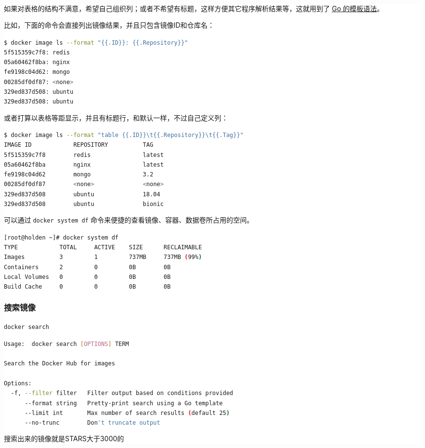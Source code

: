 如果对表格的结构不满意，希望自己组织列；或者不希望有标题，这样方便其它程序解析结果等，这就用到了 [Go 的模板语法](https://gohugo.io/templates/introduction/)。

比如，下面的命令会直接列出镜像结果，并且只包含镜像ID和仓库名：

```bash
$ docker image ls --format "{{.ID}}: {{.Repository}}"
5f515359c7f8: redis
05a60462f8ba: nginx
fe9198c04d62: mongo
00285df0df87: <none>
329ed837d508: ubuntu
329ed837d508: ubuntu
```

或者打算以表格等距显示，并且有标题行，和默认一样，不过自己定义列：

```bash
$ docker image ls --format "table {{.ID}}\t{{.Repository}}\t{{.Tag}}"
IMAGE ID            REPOSITORY          TAG
5f515359c7f8        redis               latest
05a60462f8ba        nginx               latest
fe9198c04d62        mongo               3.2
00285df0df87        <none>              <none>
329ed837d508        ubuntu              18.04
329ed837d508        ubuntu              bionic
```

可以通过 `docker system df` 命令来便捷的查看镜像、容器、数据卷所占用的空间。

```bash
[root@holden ~]# docker system df
TYPE            TOTAL     ACTIVE    SIZE      RECLAIMABLE
Images          3         1         737MB     737MB (99%)
Containers      2         0         0B        0B
Local Volumes   0         0         0B        0B
Build Cache     0         0         0B        0B
```

### 搜索镜像

`docker search`

```bash
Usage:  docker search [OPTIONS] TERM

Search the Docker Hub for images

Options:
  -f, --filter filter   Filter output based on conditions provided
      --format string   Pretty-print search using a Go template
      --limit int       Max number of search results (default 25)
      --no-trunc        Don't truncate output
```

搜索出来的镜像就是STARS大于3000的
